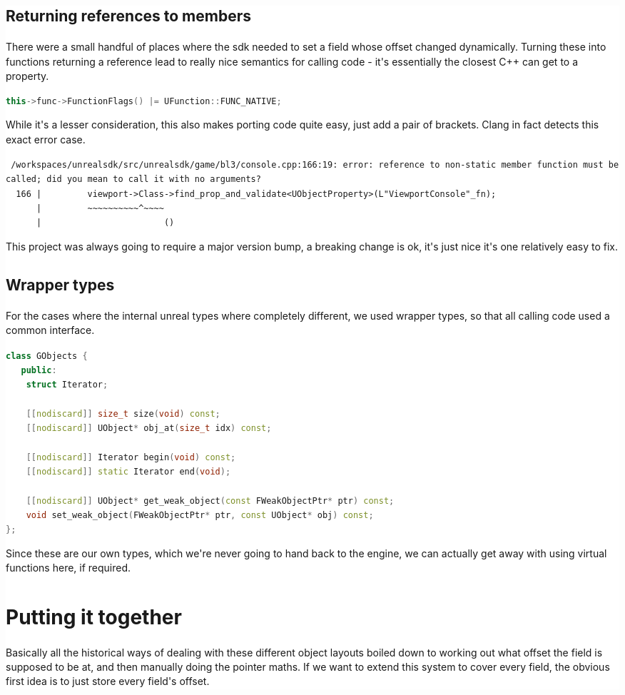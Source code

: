 ## Returning references to members
There were a small handful of places where the sdk needed to set a field whose offset changed
dynamically. Turning these into functions returning a reference lead to really nice semantics for
calling code - it's essentially the closest C&#8288;+&#8288;+ can get to a property.

```cpp
this->func->FunctionFlags() |= UFunction::FUNC_NATIVE;
```

While it's a lesser consideration, this also makes porting code quite easy, just add a pair of
brackets. Clang in fact detects this exact error case.

```
 /workspaces/unrealsdk/src/unrealsdk/game/bl3/console.cpp:166:19: error: reference to non-static member function must be called; did you mean to call it with no arguments?
  166 |         viewport->Class->find_prop_and_validate<UObjectProperty>(L"ViewportConsole"_fn);
      |         ~~~~~~~~~~^~~~~
      |                        ()
```

This project was always going to require a major version bump, a breaking change is ok, it's just
nice it's one relatively easy to fix.

## Wrapper types
For the cases where the internal unreal types where completely different, we used wrapper types, so
that all calling code used a common interface.

```cpp
class GObjects {
   public:
    struct Iterator;

    [[nodiscard]] size_t size(void) const;
    [[nodiscard]] UObject* obj_at(size_t idx) const;
    
    [[nodiscard]] Iterator begin(void) const;
    [[nodiscard]] static Iterator end(void);

    [[nodiscard]] UObject* get_weak_object(const FWeakObjectPtr* ptr) const;
    void set_weak_object(FWeakObjectPtr* ptr, const UObject* obj) const;
};
```

Since these are our own types, which we're never going to hand back to the engine, we can actually
get away with using virtual functions here, if required.

# Putting it together
Basically all the historical ways of dealing with these different object layouts boiled down to
working out what offset the field is supposed to be at, and then manually doing the pointer maths.
If we want to extend this system to cover every field, the obvious first idea is to just store every
field's offset.
